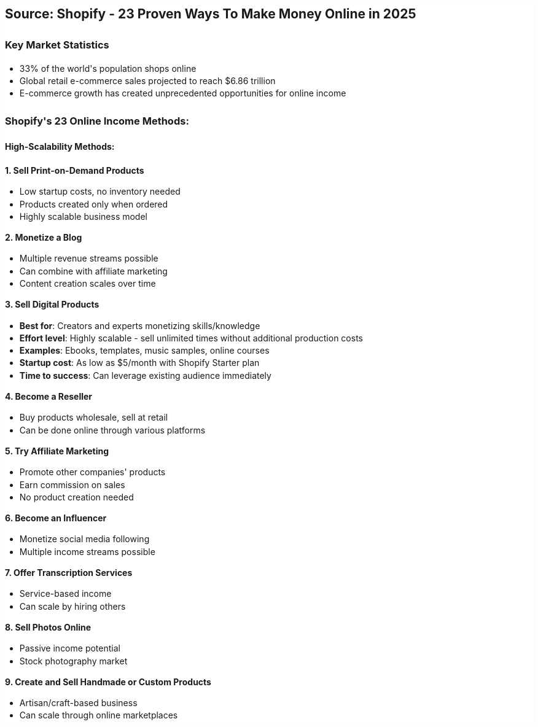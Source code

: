 

## Source: Shopify - 23 Proven Ways To Make Money Online in 2025

### Key Market Statistics
- 33% of the world's population shops online
- Global retail e-commerce sales projected to reach $6.86 trillion
- E-commerce growth has created unprecedented opportunities for online income

### Shopify's 23 Online Income Methods:

#### High-Scalability Methods:

**1. Sell Print-on-Demand Products**
- Low startup costs, no inventory needed
- Products created only when ordered
- Highly scalable business model

**2. Monetize a Blog**
- Multiple revenue streams possible
- Can combine with affiliate marketing
- Content creation scales over time

**3. Sell Digital Products**
- **Best for**: Creators and experts monetizing skills/knowledge
- **Effort level**: Highly scalable - sell unlimited times without additional production costs
- **Examples**: Ebooks, templates, music samples, online courses
- **Startup cost**: As low as $5/month with Shopify Starter plan
- **Time to success**: Can leverage existing audience immediately

**4. Become a Reseller**
- Buy products wholesale, sell at retail
- Can be done online through various platforms

**5. Try Affiliate Marketing**
- Promote other companies' products
- Earn commission on sales
- No product creation needed

**6. Become an Influencer**
- Monetize social media following
- Multiple income streams possible

**7. Offer Transcription Services**
- Service-based income
- Can scale by hiring others

**8. Sell Photos Online**
- Passive income potential
- Stock photography market

**9. Create and Sell Handmade or Custom Products**
- Artisan/craft-based business
- Can scale through online marketplaces
